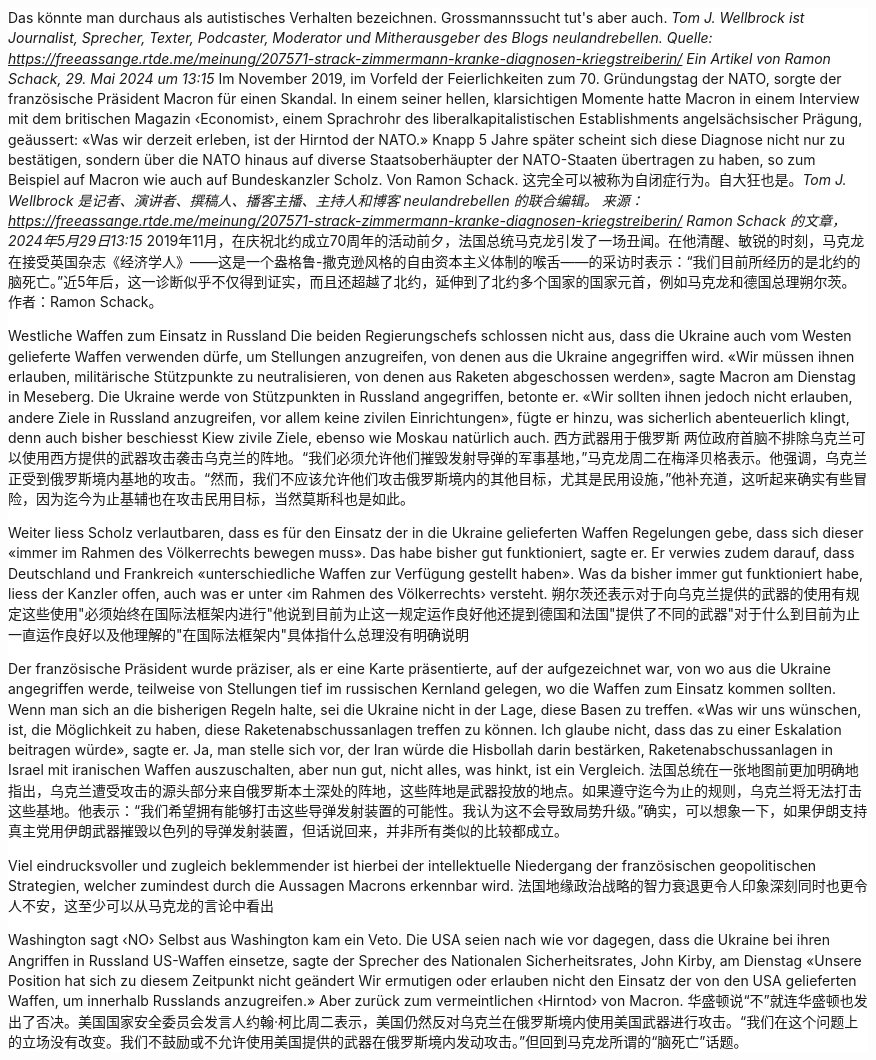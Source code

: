 Das könnte man durchaus als autistisches Verhalten bezeichnen. Grossmannssucht tut's aber auch. _Tom J. Wellbrock ist Journalist, Sprecher, Texter, Podcaster, Moderator und Mitherausgeber des Blogs neulandrebellen._ _Quelle: https://freeassange.rtde.me/meinung/207571-strack-zimmermann-kranke-diagnosen-kriegstreiberin/_ _Ein Artikel von Ramon Schack, 29. Mai 2024 um 13:15_ Im November 2019, im Vorfeld der Feierlichkeiten zum 70. Gründungstag der NATO, sorgte der französische Präsident Macron für einen Skandal. In einem seiner hellen, klarsichtigen Momente hatte Macron in einem Interview mit dem britischen Magazin ‹Economist›, einem Sprachrohr des liberalkapitalistischen Establishments angelsächsischer Prägung, geäussert: «Was wir derzeit erleben, ist der Hirntod der NATO.» Knapp 5 Jahre später scheint sich diese Diagnose nicht nur zu bestätigen, sondern über die NATO hinaus auf diverse Staatsoberhäupter der NATO-Staaten übertragen zu haben, so zum Beispiel auf Macron wie auch auf Bundeskanzler Scholz. Von Ramon Schack.
这完全可以被称为自闭症行为。自大狂也是。_Tom J. Wellbrock 是记者、演讲者、撰稿人、播客主播、主持人和博客 neulandrebellen 的联合编辑。_ _来源：https://freeassange.rtde.me/meinung/207571-strack-zimmermann-kranke-diagnosen-kriegstreiberin/_ _Ramon Schack 的文章，2024年5月29日13:15_ 2019年11月，在庆祝北约成立70周年的活动前夕，法国总统马克龙引发了一场丑闻。在他清醒、敏锐的时刻，马克龙在接受英国杂志《经济学人》——这是一个盎格鲁-撒克逊风格的自由资本主义体制的喉舌——的采访时表示：“我们目前所经历的是北约的脑死亡。”近5年后，这一诊断似乎不仅得到证实，而且还超越了北约，延伸到了北约多个国家的国家元首，例如马克龙和德国总理朔尔茨。作者：Ramon Schack。

Westliche Waffen zum Einsatz in Russland Die beiden Regierungschefs schlossen nicht aus, dass die Ukraine auch vom Westen gelieferte Waffen verwenden dürfe, um Stellungen anzugreifen, von denen aus die Ukraine angegriffen wird. «Wir müssen ihnen erlauben, militärische Stützpunkte zu neutralisieren, von denen aus Raketen abgeschossen werden», sagte Macron am Dienstag in Meseberg. Die Ukraine werde von Stützpunkten in Russland angegriffen, betonte er. «Wir sollten ihnen jedoch nicht erlauben, andere Ziele in Russland anzugreifen, vor allem keine zivilen Einrichtungen», fügte er hinzu, was sicherlich abenteuerlich klingt, denn auch bisher beschiesst Kiew zivile Ziele, ebenso wie Moskau natürlich auch.
西方武器用于俄罗斯 两位政府首脑不排除乌克兰可以使用西方提供的武器攻击袭击乌克兰的阵地。“我们必须允许他们摧毁发射导弹的军事基地，”马克龙周二在梅泽贝格表示。他强调，乌克兰正受到俄罗斯境内基地的攻击。“然而，我们不应该允许他们攻击俄罗斯境内的其他目标，尤其是民用设施，”他补充道，这听起来确实有些冒险，因为迄今为止基辅也在攻击民用目标，当然莫斯科也是如此。

Weiter liess Scholz verlautbaren, dass es für den Einsatz der in die Ukraine gelieferten Waffen Regelungen gebe, dass sich dieser «immer im Rahmen des Völkerrechts bewegen muss». Das habe bisher gut funktioniert, sagte er. Er verwies zudem darauf, dass Deutschland und Frankreich «unterschiedliche Waffen zur Verfügung gestellt haben». Was da bisher immer gut funktioniert habe, liess der Kanzler offen, auch was er unter ‹im Rahmen des Völkerrechts› versteht.
朔尔茨还表示对于向乌克兰提供的武器的使用有规定这些使用"必须始终在国际法框架内进行"他说到目前为止这一规定运作良好他还提到德国和法国"提供了不同的武器"对于什么到目前为止一直运作良好以及他理解的"在国际法框架内"具体指什么总理没有明确说明

Der französische Präsident wurde präziser, als er eine Karte präsentierte, auf der aufgezeichnet war, von wo aus die Ukraine angegriffen werde, teilweise von Stellungen tief im russischen Kernland gelegen, wo die Waffen zum Einsatz kommen sollten. Wenn man sich an die bisherigen Regeln halte, sei die Ukraine nicht in der Lage, diese Basen zu treffen. «Was wir uns wünschen, ist, die Möglichkeit zu haben, diese Raketenabschussanlagen treffen zu können. Ich glaube nicht, dass das zu einer Eskalation beitragen würde», sagte er. Ja, man stelle sich vor, der Iran würde die Hisbollah darin bestärken, Raketenabschussanlagen in Israel mit iranischen Waffen auszuschalten, aber nun gut, nicht alles, was hinkt, ist ein Vergleich.
法国总统在一张地图前更加明确地指出，乌克兰遭受攻击的源头部分来自俄罗斯本土深处的阵地，这些阵地是武器投放的地点。如果遵守迄今为止的规则，乌克兰将无法打击这些基地。他表示：“我们希望拥有能够打击这些导弹发射装置的可能性。我认为这不会导致局势升级。”确实，可以想象一下，如果伊朗支持真主党用伊朗武器摧毁以色列的导弹发射装置，但话说回来，并非所有类似的比较都成立。

Viel eindrucksvoller und zugleich beklemmender ist hierbei der intellektuelle Niedergang der französischen geopolitischen Strategien, welcher zumindest durch die Aussagen Macrons erkennbar wird.
法国地缘政治战略的智力衰退更令人印象深刻同时也更令人不安，这至少可以从马克龙的言论中看出

Washington sagt ‹NO› Selbst aus Washington kam ein Veto. Die USA seien nach wie vor dagegen, dass die Ukraine bei ihren Angriffen in Russland US-Waffen einsetze, sagte der Sprecher des Nationalen Sicherheitsrates, John Kirby, am Dienstag «Unsere Position hat sich zu diesem Zeitpunkt nicht geändert Wir ermutigen oder erlauben nicht den Einsatz der von den USA gelieferten Waffen, um innerhalb Russlands anzugreifen.» Aber zurück zum vermeintlichen ‹Hirntod› von Macron.
华盛顿说“不”就连华盛顿也发出了否决。美国国家安全委员会发言人约翰·柯比周二表示，美国仍然反对乌克兰在俄罗斯境内使用美国武器进行攻击。“我们在这个问题上的立场没有改变。我们不鼓励或不允许使用美国提供的武器在俄罗斯境内发动攻击。”但回到马克龙所谓的“脑死亡”话题。
